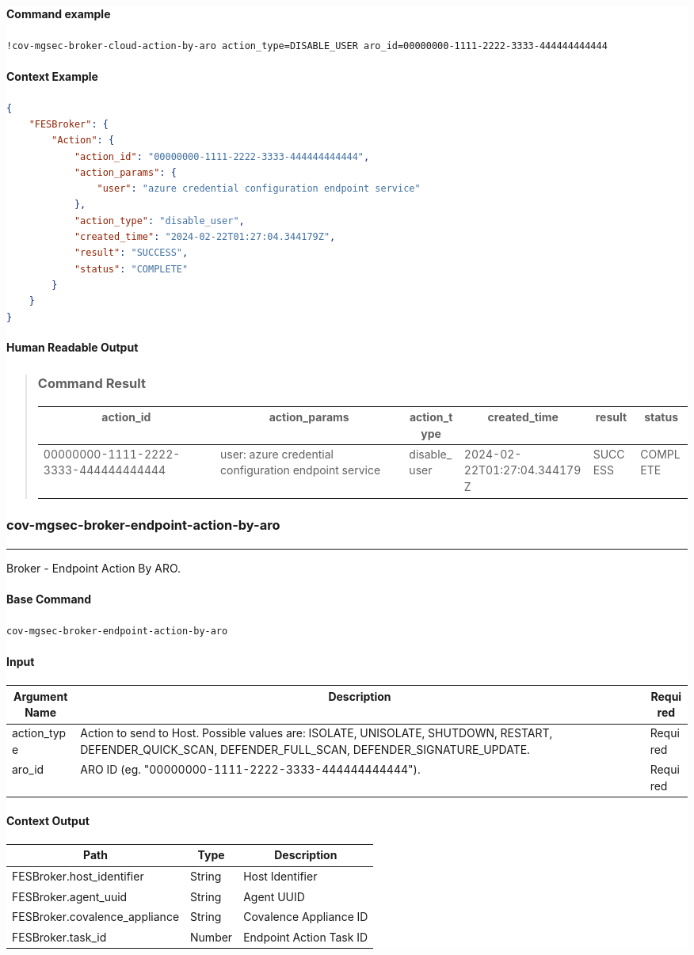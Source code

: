 #### Command example

```!cov-mgsec-broker-cloud-action-by-aro action_type=DISABLE_USER aro_id=00000000-1111-2222-3333-444444444444```

#### Context Example

```json
{
    "FESBroker": {
        "Action": {
            "action_id": "00000000-1111-2222-3333-444444444444",
            "action_params": {
                "user": "azure credential configuration endpoint service"
            },
            "action_type": "disable_user",
            "created_time": "2024-02-22T01:27:04.344179Z",
            "result": "SUCCESS",
            "status": "COMPLETE"
        }
    }
}
```

#### Human Readable Output

>### Command Result
>
>|action_id|action_params|action_type|created_time|result|status|
>|---|---|---|---|---|---|
>| 00000000-1111-2222-3333-444444444444 | user: azure credential configuration endpoint service | disable_user | 2024-02-22T01:27:04.344179Z | SUCCESS | COMPLETE |


### cov-mgsec-broker-endpoint-action-by-aro

***
Broker - Endpoint Action By ARO.

#### Base Command

`cov-mgsec-broker-endpoint-action-by-aro`

#### Input

| **Argument Name** | **Description** | **Required** |
| --- | --- | --- |
| action_type | Action to send to Host. Possible values are: ISOLATE, UNISOLATE, SHUTDOWN, RESTART, DEFENDER_QUICK_SCAN, DEFENDER_FULL_SCAN, DEFENDER_SIGNATURE_UPDATE. | Required | 
| aro_id | ARO ID (eg. "00000000-1111-2222-3333-444444444444"). | Required | 

#### Context Output

| **Path** | **Type** | **Description** |
| --- | --- | --- |
| FESBroker.host_identifier | String | Host Identifier | 
| FESBroker.agent_uuid | String | Agent UUID | 
| FESBroker.covalence_appliance | String | Covalence Appliance ID | 
| FESBroker.task_id | Number | Endpoint Action Task ID | 
